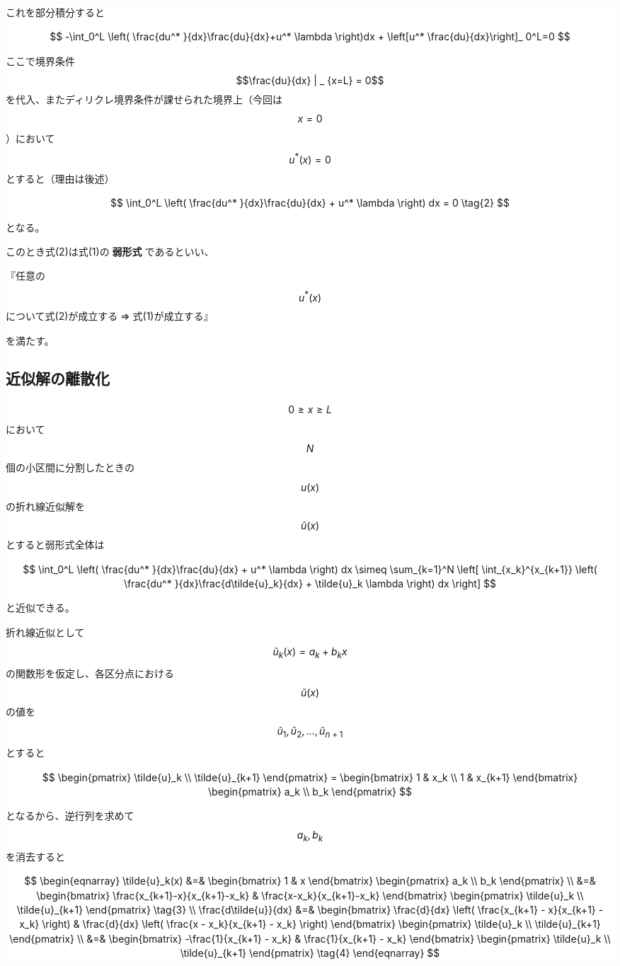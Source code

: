 これを部分積分すると

<center>
$$
-\int_0^L \left( \frac{du^* }{dx}\frac{du}{dx}+u^* \lambda \right)dx + \left[u^* \frac{du}{dx}\right]_ 0^L=0
$$
</center>

ここで境界条件 $$\frac{du}{dx} | _ {x=L} = 0$$を代入、またディリクレ境界条件が課せられた境界上（今回は $$x=0$$）において $$u^* (x)=0$$ とすると（理由は後述）

<center>
$$
\int_0^L \left( \frac{du^* }{dx}\frac{du}{dx} + u^* \lambda \right) dx = 0 \tag{2}
$$
</center>

となる。

このとき式(2)は式(1)の **弱形式** であるといい、

『任意の $$u^* (x)$$ について式(2)が成立する ⇒ 式(1)が成立する』

を満たす。

## 近似解の離散化

$$0 \geq x \geq L$$ において$$N$$個の小区間に分割したときの $$u(x)$$ の折れ線近似解を $$\tilde{u}(x)$$ とすると弱形式全体は

<center>
$$
\int_0^L \left( \frac{du^* }{dx}\frac{du}{dx} + u^* \lambda \right) dx \simeq
\sum_{k=1}^N \left[ \int_{x_k}^{x_{k+1}} \left( \frac{du^* }{dx}\frac{d\tilde{u}_k}{dx} + \tilde{u}_k \lambda \right) dx \right]
$$
</center>

と近似できる。

折れ線近似として $$\tilde{u}_k(x)=a_k+b_kx$$ の関数形を仮定し、各区分点における $$\tilde{u}(x)$$ の値を $$\tilde{u}_1 , \tilde{u}_2, \dots , \tilde{u}_{n+1}$$ とすると

<center>
$$
\begin{pmatrix} \tilde{u}_k \\ \tilde{u}_{k+1} \end{pmatrix} =
\begin{bmatrix} 1 & x_k \\ 1 & x_{k+1} \end{bmatrix}
\begin{pmatrix} a_k \\ b_k \end{pmatrix}
$$
</center>

となるから、逆行列を求めて $$a_k, b_k$$ を消去すると

<center>
$$
\begin{eqnarray}
\tilde{u}_k(x) &=& \begin{bmatrix} 1 & x \end{bmatrix} \begin{pmatrix} a_k \\ b_k \end{pmatrix} \\
&=& \begin{bmatrix} \frac{x_{k+1}-x}{x_{k+1}-x_k} & \frac{x-x_k}{x_{k+1}-x_k} \end{bmatrix}
\begin{pmatrix} \tilde{u}_k \\ \tilde{u}_{k+1} \end{pmatrix} \tag{3} \\
\frac{d\tilde{u}}{dx} &=& \begin{bmatrix} \frac{d}{dx} \left( \frac{x_{k+1} - x}{x_{k+1} - x_k} \right)  & \frac{d}{dx} \left( \frac{x - x_k}{x_{k+1} - x_k} \right) \end{bmatrix} \begin{pmatrix} \tilde{u}_k \\ \tilde{u}_{k+1} \end{pmatrix} \\
&=& \begin{bmatrix} -\frac{1}{x_{k+1} - x_k} & \frac{1}{x_{k+1} - x_k} \end{bmatrix} \begin{pmatrix} \tilde{u}_k \\ \tilde{u}_{k+1} \end{pmatrix} \tag{4}
\end{eqnarray}
$$
</center>
